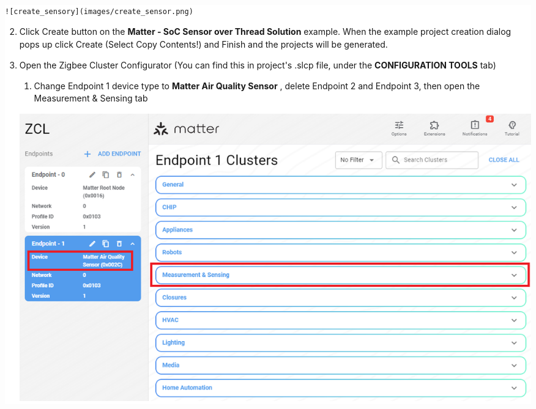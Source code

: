     ![create_sensory](images/create_sensor.png)

2. Click Create button on the **Matter - SoC Sensor over Thread Solution** example. When the example project creation dialog pops up click Create (Select Copy Contents!) and Finish and the projects will be generated.

3. Open the Zigbee Cluster Configurator (You can find this in project's .slcp file, under the **CONFIGURATION TOOLS** tab)
    
    1. Change Endpoint 1 device type to **Matter Air Quality Sensor** , delete Endpoint 2 and Endpoint 3, then open the Measurement & Sensing tab

    ![ZAP Cluster](images/measurement_and_sensing.png)
